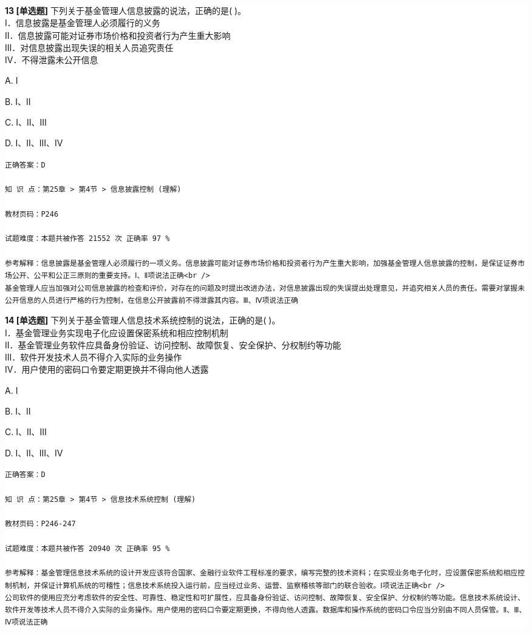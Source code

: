 
**13 [单选题]** 下列关于基金管理人信息披露的说法，正确的是(       )。<br />
Ⅰ．信息披露是基金管理人必须履行的义务<br />
Ⅱ．信息披露可能对证券市场价格和投资者行为产生重大影响<br />
Ⅲ．对信息披露出现失误的相关人员追究责任<br />
Ⅳ．不得泄露未公开信息

A. Ⅰ

B. Ⅰ、Ⅱ

C. Ⅰ、Ⅱ、Ⅲ

D. Ⅰ、Ⅱ、Ⅲ、Ⅳ

```
正确答案：D

知 识 点：第25章 > 第4节 > 信息披露控制 (理解)

教材页码：P246

试题难度：本题共被作答 21552 次 正确率 97 %

参考解释：信息披露是基金管理人必须履行的一项义务。信息披露可能对证券市场价格和投资者行为产生重大影响，加强基金管理人信息披露的控制，是保证证券市场公开、公平和公正三原则的重要支持。Ⅰ、Ⅱ项说法正确<br />
基金管理人应当加强对公司信息披露的检查和评价，对存在的问题及时提出改进办法，对信息披露出现的失误提出处理意见，并追究相关人员的责任。需要对掌握未公开信息的人员进行严格的行为控制，在信息公开披露前不得泄露其内容。Ⅲ、Ⅳ项说法正确
```


**14 [单选题]** 下列关于基金管理人信息技术系统控制的说法，正确的是(        )。<br />
Ⅰ．基金管理业务实现电子化应设置保密系统和相应控制机制<br />
Ⅱ．基金管理业务软件应具备身份验证、访问控制、故障恢复、安全保护、分权制约等功能<br />
Ⅲ．软件开发技术人员不得介入实际的业务操作<br />
Ⅳ．用户使用的密码口令要定期更换并不得向他人透露

A. Ⅰ

B. Ⅰ、Ⅱ

C. Ⅰ、Ⅱ、Ⅲ

D. Ⅰ、Ⅱ、Ⅲ、Ⅳ

```
正确答案：D

知 识 点：第25章 > 第4节 > 信息技术系统控制 (理解)

教材页码：P246-247

试题难度：本题共被作答 20940 次 正确率 95 %

参考解释：基金管理信息技术系统的设计开发应该符合国家、金融行业软件工程标准的要求，编写完整的技术资料；在实现业务电子化时，应设置保密系统和相应控制机制，并保证计算机系统的可稽性；信息技术系统投入运行前，应当经过业务、运营、监察稽核等部门的联合验收。Ⅰ项说法正确<br />
公司软件的使用应充分考虑软件的安全性、可靠性、稳定性和可扩展性，应具备身份验证、访问控制、故障恢复、安全保护、分权制约等功能。信息技术系统设计、软件开发等技术人员不得介入实际的业务操作。用户使用的密码口令要定期更换，不得向他人透露。数据库和操作系统的密码口令应当分别由不同人员保管。Ⅱ、Ⅲ、Ⅳ项说法正确
```
